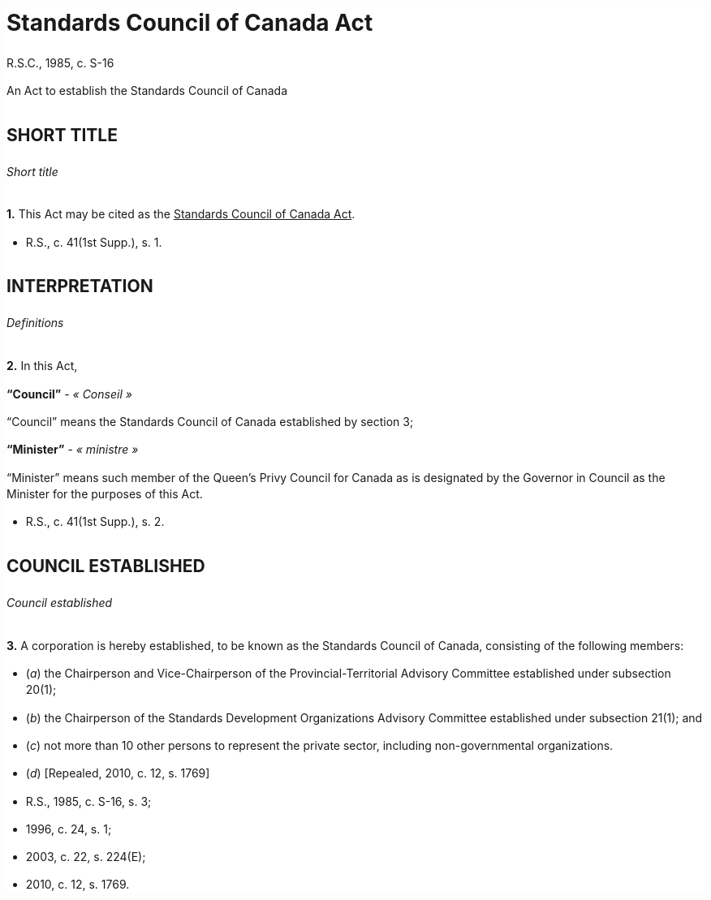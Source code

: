 # Standards Council of Canada Act

R.S.C., 1985, c. S-16

An Act to establish the Standards Council of Canada

## SHORT TITLE

###### Short title

**1.** This Act may be cited as the [Standards Council of Canada Act](/canada/eng/acts/S/S-16.md).

  * R.S., c. 41(1st Supp.), s. 1.

## INTERPRETATION

###### Definitions

**2.** In this Act,

**“Council”** - _« Conseil »_

    

“Council” means the Standards Council of Canada established by section 3;

**“Minister”** - _« ministre »_

    

“Minister” means such member of the Queen’s Privy Council for Canada as is designated by the Governor in Council as the Minister for the purposes of this Act.

  * R.S., c. 41(1st Supp.), s. 2.

## COUNCIL ESTABLISHED

###### Council established

**3.** A corporation is hereby established, to be known as the Standards Council of Canada, consisting of the following members:

  * (_a_) the Chairperson and Vice-Chairperson of the Provincial-Territorial Advisory Committee established under subsection 20(1);

  * (_b_) the Chairperson of the Standards Development Organizations Advisory Committee established under subsection 21(1); and

  * (_c_) not more than 10 other persons to represent the private sector, including non-governmental organizations.

  * (_d_) [Repealed, 2010, c. 12, s. 1769]

  * R.S., 1985, c. S-16, s. 3;
  * 1996, c. 24, s. 1;
  * 2003, c. 22, s. 224(E);
  * 2010, c. 12, s. 1769.
